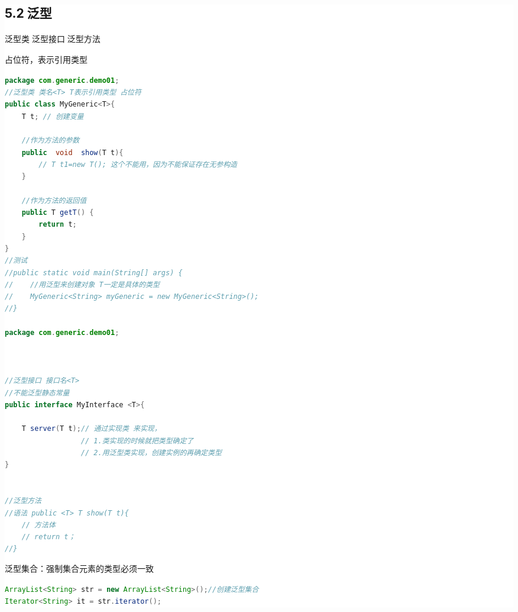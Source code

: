 ## 5.2 泛型

泛型类 泛型接口 泛型方法

<T> 占位符，表示引用类型 

```java
package com.generic.demo01;
//泛型类 类名<T> T表示引用类型 占位符
public class MyGeneric<T>{
    T t; // 创建变量
    
    //作为方法的参数
    public  void  show(T t){
        // T t1=new T(); 这个不能用，因为不能保证存在无参构造
    }
    
    //作为方法的返回值
    public T getT() {
        return t;
    }
}
//测试
//public static void main(String[] args) {
//    //用泛型来创建对象 T一定是具体的类型
//    MyGeneric<String> myGeneric = new MyGeneric<String>();
//}

package com.generic.demo01;



//泛型接口 接口名<T>
//不能泛型静态常量
public interface MyInterface <T>{
    
    T server(T t);// 通过实现类 来实现，
                  // 1.类实现的时候就把类型确定了
                  // 2.用泛型类实现，创建实例的再确定类型     
}


//泛型方法
//语法 public <T> T show(T t){
	// 方法体
	// return t；
//}
```

泛型集合：强制集合元素的类型必须一致

```java
ArrayList<String> str = new ArrayList<String>();//创建泛型集合
Iterator<String> it = str.iterator();
```
